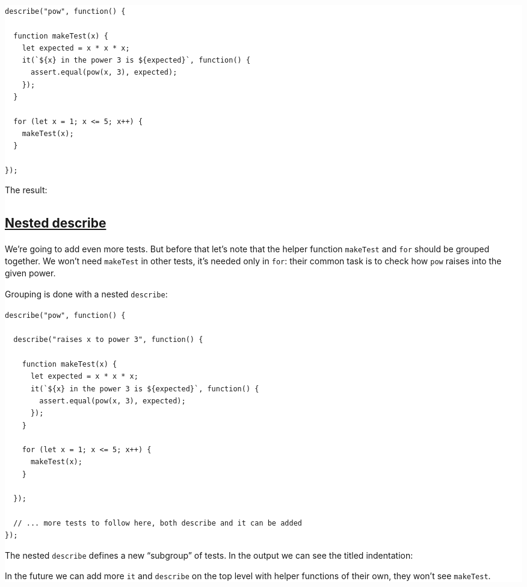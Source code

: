     describe("pow", function() {

      function makeTest(x) {
        let expected = x * x * x;
        it(`${x} in the power 3 is ${expected}`, function() {
          assert.equal(pow(x, 3), expected);
        });
      }

      for (let x = 1; x <= 5; x++) {
        makeTest(x);
      }

    });

The result:

<a href="https://plnkr.co/edit/FhsRBrUakNc0mvxg?p=preview" class="toolbar__button toolbar__button_edit" title="open in sandbox"></a>

## <a href="#nested-describe" id="nested-describe" class="main__anchor">Nested describe</a>

We’re going to add even more tests. But before that let’s note that the helper function `makeTest` and `for` should be grouped together. We won’t need `makeTest` in other tests, it’s needed only in `for`: their common task is to check how `pow` raises into the given power.

Grouping is done with a nested `describe`:

    describe("pow", function() {

      describe("raises x to power 3", function() {

        function makeTest(x) {
          let expected = x * x * x;
          it(`${x} in the power 3 is ${expected}`, function() {
            assert.equal(pow(x, 3), expected);
          });
        }

        for (let x = 1; x <= 5; x++) {
          makeTest(x);
        }

      });

      // ... more tests to follow here, both describe and it can be added
    });

The nested `describe` defines a new “subgroup” of tests. In the output we can see the titled indentation:

<a href="https://plnkr.co/edit/4Vp2QYY2pSgBqbig?p=preview" class="toolbar__button toolbar__button_edit" title="open in sandbox"></a>

In the future we can add more `it` and `describe` on the top level with helper functions of their own, they won’t see `makeTest`.
